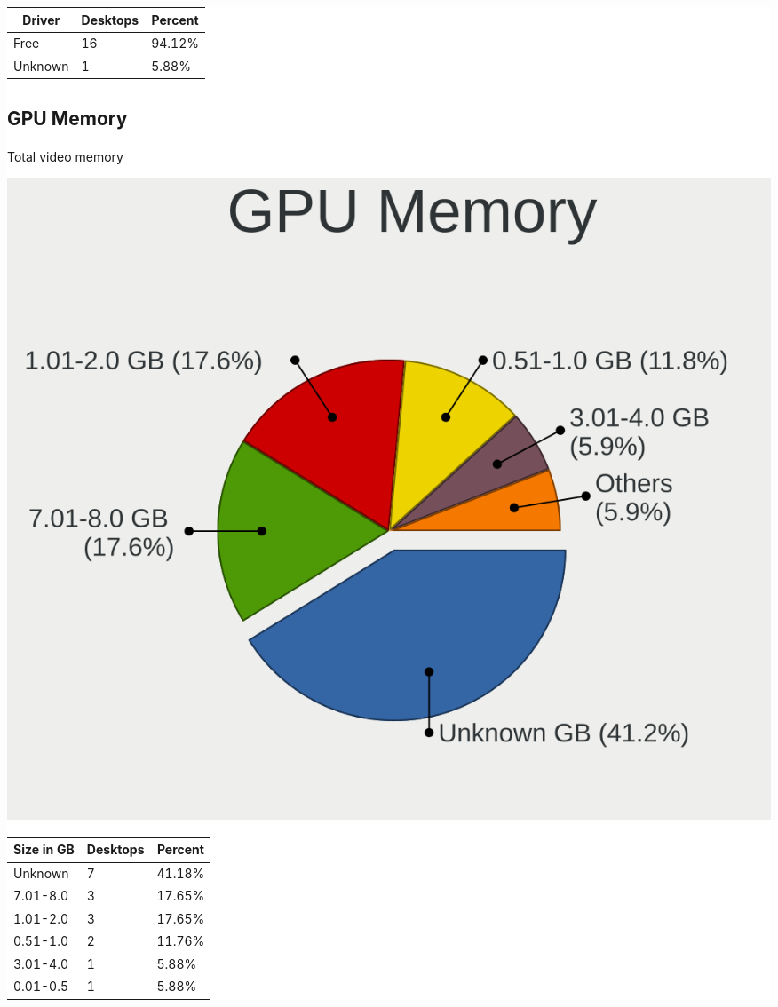 
| Driver  | Desktops | Percent |
|---------|----------|---------|
| Free    | 16       | 94.12%  |
| Unknown | 1        | 5.88%   |

GPU Memory
----------

Total video memory

![GPU Memory](./images/pie_chart/gpu_memory.svg)


| Size in GB | Desktops | Percent |
|------------|----------|---------|
| Unknown    | 7        | 41.18%  |
| 7.01-8.0   | 3        | 17.65%  |
| 1.01-2.0   | 3        | 17.65%  |
| 0.51-1.0   | 2        | 11.76%  |
| 3.01-4.0   | 1        | 5.88%   |
| 0.01-0.5   | 1        | 5.88%   |
